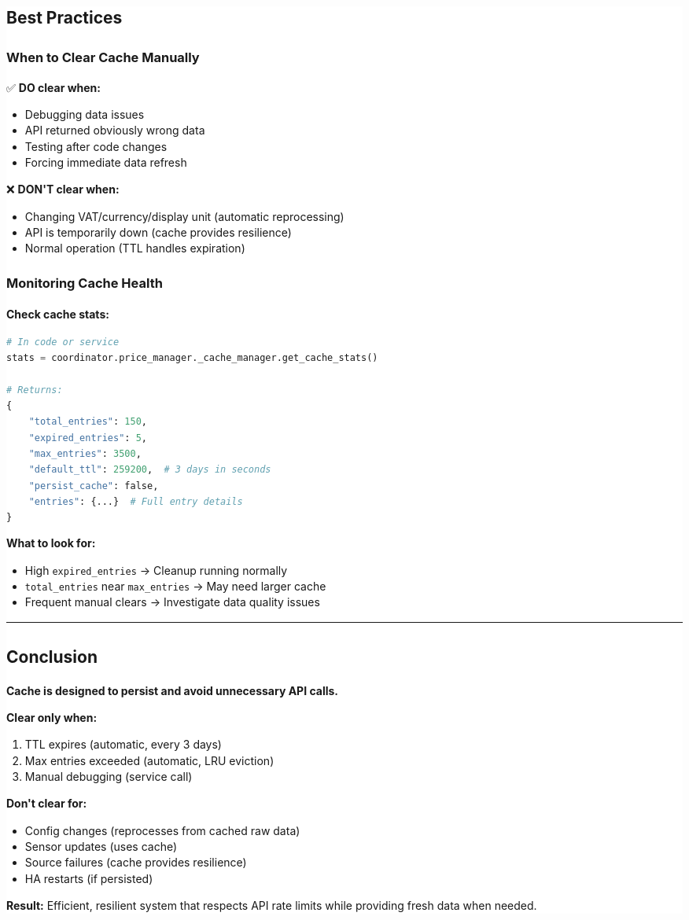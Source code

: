 
## Best Practices

### When to Clear Cache Manually

✅ **DO clear when:**
- Debugging data issues
- API returned obviously wrong data
- Testing after code changes
- Forcing immediate data refresh

❌ **DON'T clear when:**
- Changing VAT/currency/display unit (automatic reprocessing)
- API is temporarily down (cache provides resilience)
- Normal operation (TTL handles expiration)

### Monitoring Cache Health

**Check cache stats:**
```python
# In code or service
stats = coordinator.price_manager._cache_manager.get_cache_stats()

# Returns:
{
    "total_entries": 150,
    "expired_entries": 5,
    "max_entries": 3500,
    "default_ttl": 259200,  # 3 days in seconds
    "persist_cache": false,
    "entries": {...}  # Full entry details
}
```

**What to look for:**
- High `expired_entries` → Cleanup running normally
- `total_entries` near `max_entries` → May need larger cache
- Frequent manual clears → Investigate data quality issues

---

## Conclusion

**Cache is designed to persist and avoid unnecessary API calls.**

**Clear only when:**
1. TTL expires (automatic, every 3 days)
2. Max entries exceeded (automatic, LRU eviction)
3. Manual debugging (service call)

**Don't clear for:**
- Config changes (reprocesses from cached raw data)
- Sensor updates (uses cache)
- Source failures (cache provides resilience)
- HA restarts (if persisted)

**Result:** Efficient, resilient system that respects API rate limits while providing fresh data when needed.

